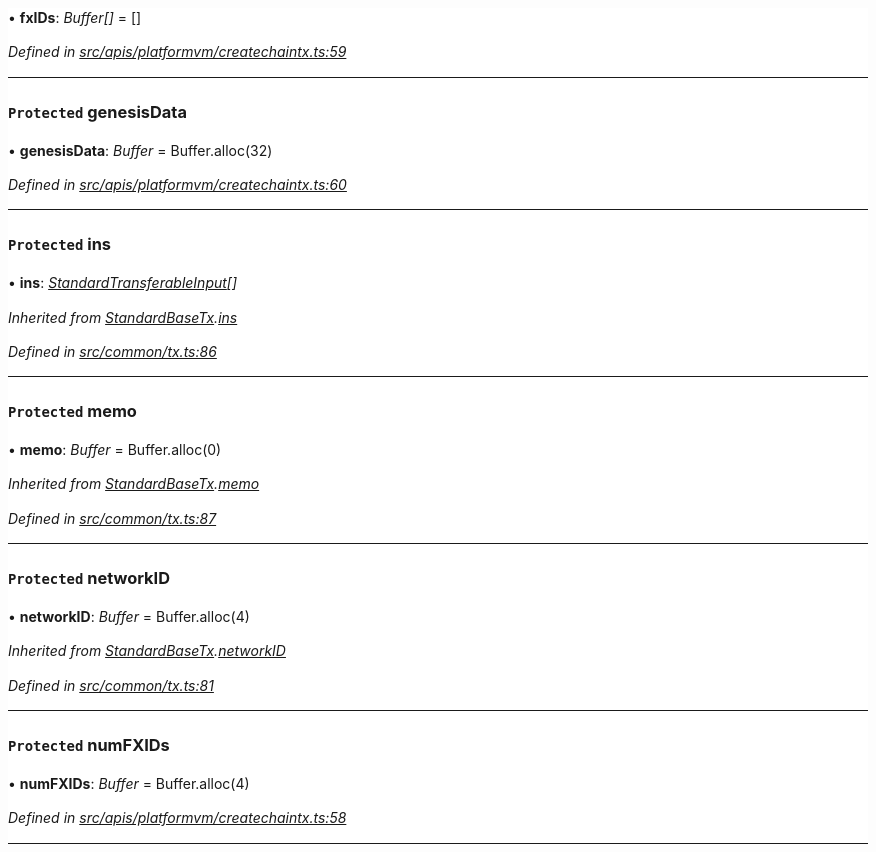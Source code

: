 • **fxIDs**: _Buffer[]_ = []

_Defined in [src/apis/platformvm/createchaintx.ts:59](https://github.com/chain4travel/caminojs/blob/3883166/src/apis/platformvm/createchaintx.ts#L59)_

---

### `Protected` genesisData

• **genesisData**: _Buffer_ = Buffer.alloc(32)

_Defined in [src/apis/platformvm/createchaintx.ts:60](https://github.com/chain4travel/caminojs/blob/3883166/src/apis/platformvm/createchaintx.ts#L60)_

---

### `Protected` ins

• **ins**: _[StandardTransferableInput](common_inputs.standardtransferableinput)[]_

_Inherited from [StandardBaseTx](common_transactions.standardbasetx).[ins](common_transactions.standardbasetx#protected-ins)_

_Defined in [src/common/tx.ts:86](https://github.com/chain4travel/caminojs/blob/3883166/src/common/tx.ts#L86)_

---

### `Protected` memo

• **memo**: _Buffer_ = Buffer.alloc(0)

_Inherited from [StandardBaseTx](common_transactions.standardbasetx).[memo](common_transactions.standardbasetx#protected-memo)_

_Defined in [src/common/tx.ts:87](https://github.com/chain4travel/caminojs/blob/3883166/src/common/tx.ts#L87)_

---

### `Protected` networkID

• **networkID**: _Buffer_ = Buffer.alloc(4)

_Inherited from [StandardBaseTx](common_transactions.standardbasetx).[networkID](common_transactions.standardbasetx#protected-networkid)_

_Defined in [src/common/tx.ts:81](https://github.com/chain4travel/caminojs/blob/3883166/src/common/tx.ts#L81)_

---

### `Protected` numFXIDs

• **numFXIDs**: _Buffer_ = Buffer.alloc(4)

_Defined in [src/apis/platformvm/createchaintx.ts:58](https://github.com/chain4travel/caminojs/blob/3883166/src/apis/platformvm/createchaintx.ts#L58)_

---